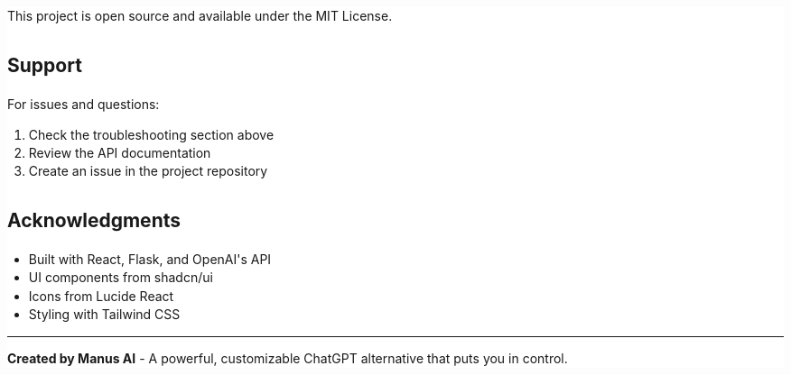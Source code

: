 This project is open source and available under the MIT License.

## Support

For issues and questions:
1. Check the troubleshooting section above
2. Review the API documentation
3. Create an issue in the project repository

## Acknowledgments

- Built with React, Flask, and OpenAI's API
- UI components from shadcn/ui
- Icons from Lucide React
- Styling with Tailwind CSS

---

**Created by Manus AI** - A powerful, customizable ChatGPT alternative that puts you in control.

